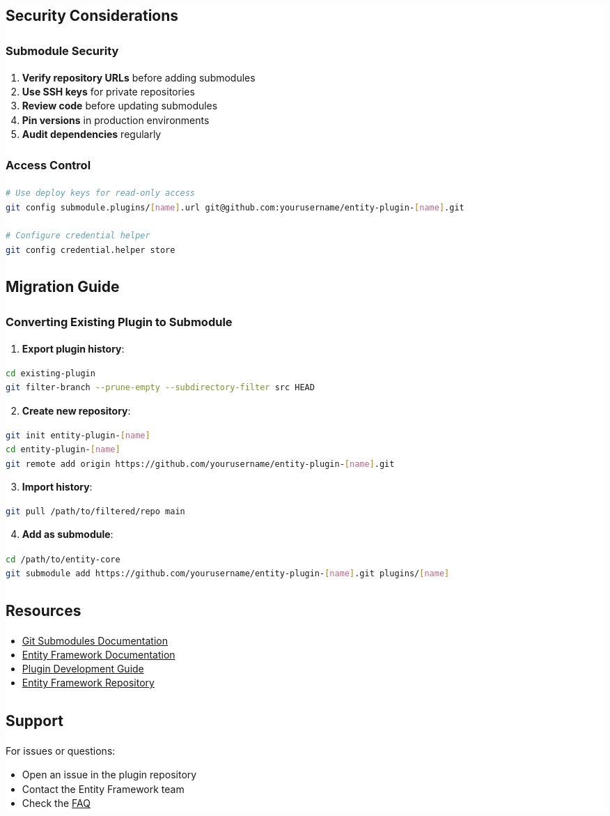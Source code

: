 ## Security Considerations

### Submodule Security

1. **Verify repository URLs** before adding submodules
2. **Use SSH keys** for private repositories
3. **Review code** before updating submodules
4. **Pin versions** in production environments
5. **Audit dependencies** regularly

### Access Control

```bash
# Use deploy keys for read-only access
git config submodule.plugins/[name].url git@github.com:yourusername/entity-plugin-[name].git

# Configure credential helper
git config credential.helper store
```

## Migration Guide

### Converting Existing Plugin to Submodule

1. **Export plugin history**:
```bash
cd existing-plugin
git filter-branch --prune-empty --subdirectory-filter src HEAD
```

2. **Create new repository**:
```bash
git init entity-plugin-[name]
cd entity-plugin-[name]
git remote add origin https://github.com/yourusername/entity-plugin-[name].git
```

3. **Import history**:
```bash
git pull /path/to/filtered/repo main
```

4. **Add as submodule**:
```bash
cd /path/to/entity-core
git submodule add https://github.com/yourusername/entity-plugin-[name].git plugins/[name]
```

## Resources

- [Git Submodules Documentation](https://git-scm.com/book/en/v2/Git-Tools-Submodules)
- [Entity Framework Documentation](https://entity-core.readthedocs.io)
- [Plugin Development Guide](../README.md)
- [Entity Framework Repository](https://github.com/Ladvien/entity)

## Support

For issues or questions:
- Open an issue in the plugin repository
- Contact the Entity Framework team
- Check the [FAQ](https://entity-core.readthedocs.io/faq)
